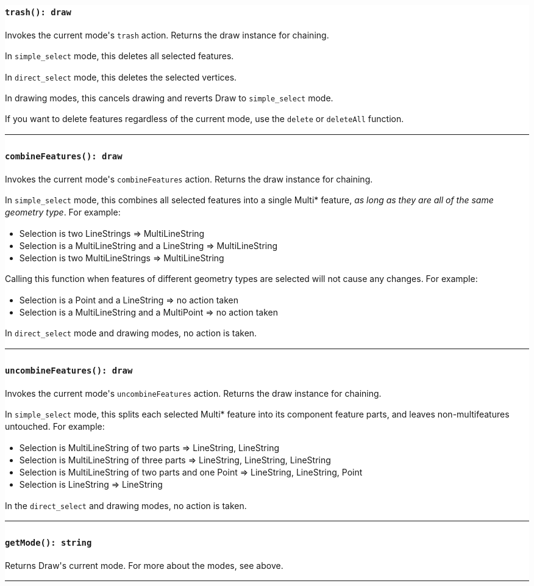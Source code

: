 
### `trash(): draw`

Invokes the current mode's `trash` action. Returns the draw instance for chaining.

In `simple_select` mode, this deletes all selected features.

In `direct_select` mode, this deletes the selected vertices.

In drawing modes, this cancels drawing and reverts Draw to `simple_select` mode.

If you want to delete features regardless of the current mode, use the `delete` or `deleteAll` function.

---

### `combineFeatures(): draw`

Invokes the current mode's `combineFeatures` action. Returns the draw instance for chaining.

In `simple_select` mode, this combines all selected features into a single Multi* feature, *as long as they are all of the same geometry type*. For example:

- Selection is two LineStrings => MultiLineString
- Selection is a MultiLineString and a LineString => MultiLineString
- Selection is two MultiLineStrings => MultiLineString

Calling this function when features of different geometry types are selected will not cause any changes. For example:

- Selection is a Point and a LineString => no action taken
- Selection is a MultiLineString and a MultiPoint => no action taken

In `direct_select` mode and drawing modes, no action is taken.

---

### `uncombineFeatures(): draw`

Invokes the current mode's `uncombineFeatures` action. Returns the draw instance for chaining.

In `simple_select` mode, this splits each selected Multi* feature into its component feature parts, and leaves non-multifeatures untouched. For example:

- Selection is MultiLineString of two parts => LineString, LineString
- Selection is MultiLineString of three parts => LineString, LineString, LineString
- Selection is MultiLineString of two parts and one Point => LineString, LineString, Point
- Selection is LineString => LineString

In the `direct_select` and drawing modes, no action is taken.

---

### `getMode(): string`

Returns Draw's current mode. For more about the modes, see above.

---
